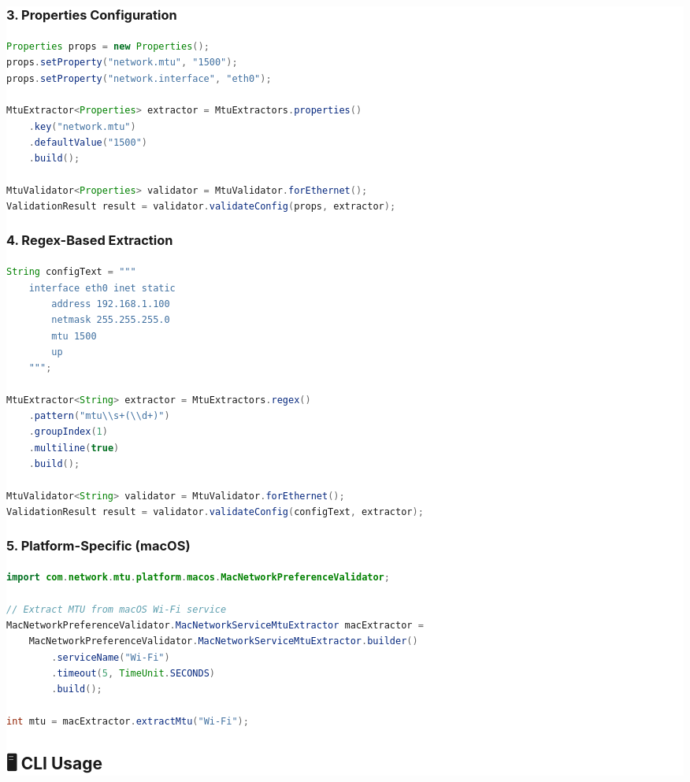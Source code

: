 ### 3. Properties Configuration

```java
Properties props = new Properties();
props.setProperty("network.mtu", "1500");
props.setProperty("network.interface", "eth0");

MtuExtractor<Properties> extractor = MtuExtractors.properties()
    .key("network.mtu")
    .defaultValue("1500")
    .build();

MtuValidator<Properties> validator = MtuValidator.forEthernet();
ValidationResult result = validator.validateConfig(props, extractor);
```

### 4. Regex-Based Extraction

```java
String configText = """
    interface eth0 inet static
        address 192.168.1.100
        netmask 255.255.255.0
        mtu 1500
        up
    """;

MtuExtractor<String> extractor = MtuExtractors.regex()
    .pattern("mtu\\s+(\\d+)")
    .groupIndex(1)
    .multiline(true)
    .build();

MtuValidator<String> validator = MtuValidator.forEthernet();
ValidationResult result = validator.validateConfig(configText, extractor);
```

### 5. Platform-Specific (macOS)

```java
import com.network.mtu.platform.macos.MacNetworkPreferenceValidator;

// Extract MTU from macOS Wi-Fi service
MacNetworkPreferenceValidator.MacNetworkServiceMtuExtractor macExtractor = 
    MacNetworkPreferenceValidator.MacNetworkServiceMtuExtractor.builder()
        .serviceName("Wi-Fi")
        .timeout(5, TimeUnit.SECONDS)
        .build();

int mtu = macExtractor.extractMtu("Wi-Fi");
```

## 🖥️ CLI Usage
